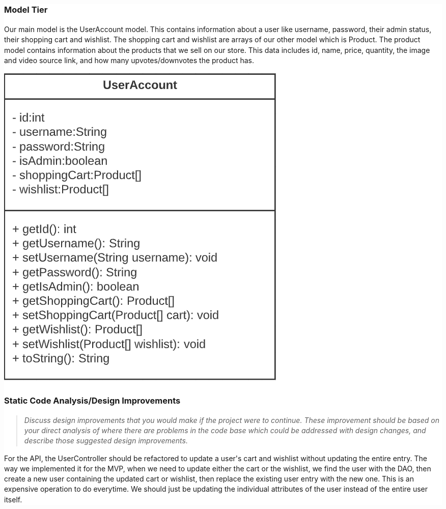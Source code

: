 ### Model Tier

Our main model is the UserAccount model. This contains information about a user like username, password, their admin status, their shopping cart and wishlist. The shopping cart and wishlist are arrays of our other model which is Product. The product model contains information about the products that we sell on our store. This data includes id, name, price, quantity, the image and video source link, and how many upvotes/downvotes the product has.

![UserAccount UML](UserAccountUML.png)

### Static Code Analysis/Design Improvements
> _Discuss design improvements that you would make if the project were
> to continue. These improvement should be based on your direct
> analysis of where there are problems in the code base which could be
> addressed with design changes, and describe those suggested design
> improvements._

For the API, the UserController should be refactored to update a user's cart and wishlist without updating the entire entry. The way we implemented it for the MVP, when we need to update either the cart or the wishlist, we find the user with the DAO, then create a new user containing the updated cart or wishlist, then replace the existing user entry with the new one. This is an expensive operation to do everytime. We should just be updating the individual attributes of the user instead of the entire user itself. 
